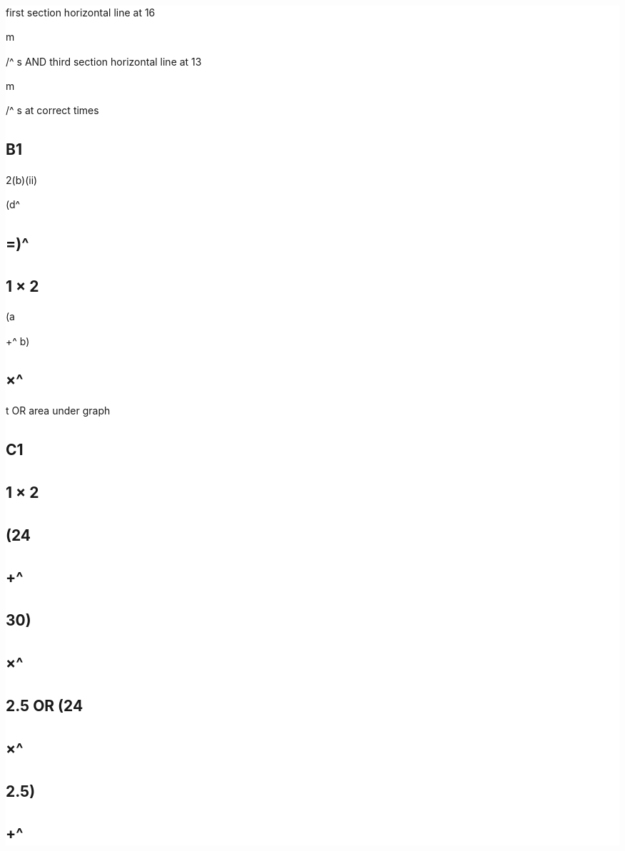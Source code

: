  first section horizontal line at 16 

 m 

 /^ s AND third section horizontal line at 13 

 m 

 /^ s at correct times 

## B1 

 2(b)(ii) 

 (d^ 

## =)^ 

## 1 × 2 

 (a 

 +^ b) 

## ×^ 

 t OR area under graph 

## C1 

## 1 × 2 

## (24 

## +^ 

## 30) 

## ×^ 

## 2.5 OR (24 

## ×^ 

## 2.5) 

## +^ 

